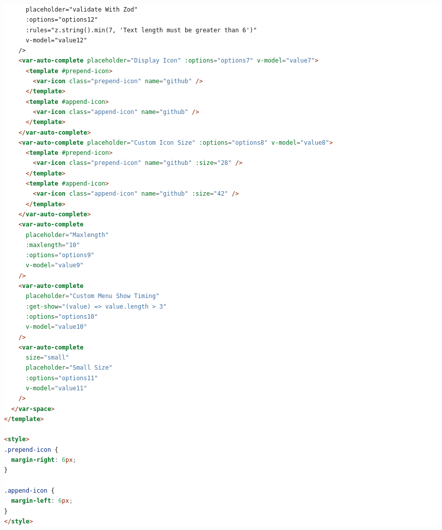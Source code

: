 ```html
      placeholder="validate With Zod"
      :options="options12"
      :rules="z.string().min(7, 'Text length must be greater than 6')"
      v-model="value12"
    />
    <var-auto-complete placeholder="Display Icon" :options="options7" v-model="value7">
      <template #prepend-icon>
        <var-icon class="prepend-icon" name="github" />
      </template>
      <template #append-icon>
        <var-icon class="append-icon" name="github" />
      </template>
    </var-auto-complete>  
    <var-auto-complete placeholder="Custom Icon Size" :options="options8" v-model="value8">
      <template #prepend-icon>
        <var-icon class="prepend-icon" name="github" :size="28" />
      </template>
      <template #append-icon>
        <var-icon class="append-icon" name="github" :size="42" />
      </template>
    </var-auto-complete>  
    <var-auto-complete
      placeholder="Maxlength"
      :maxlength="10"
      :options="options9"
      v-model="value9"
    />
    <var-auto-complete
      placeholder="Custom Menu Show Timing"
      :get-show="(value) => value.length > 3"
      :options="options10"
      v-model="value10"
    />  
    <var-auto-complete
      size="small"
      placeholder="Small Size"
      :options="options11"
      v-model="value11"
    />  
  </var-space>
</template>

<style>
.prepend-icon {
  margin-right: 6px;
}

.append-icon {
  margin-left: 6px;
}
</style>
```
